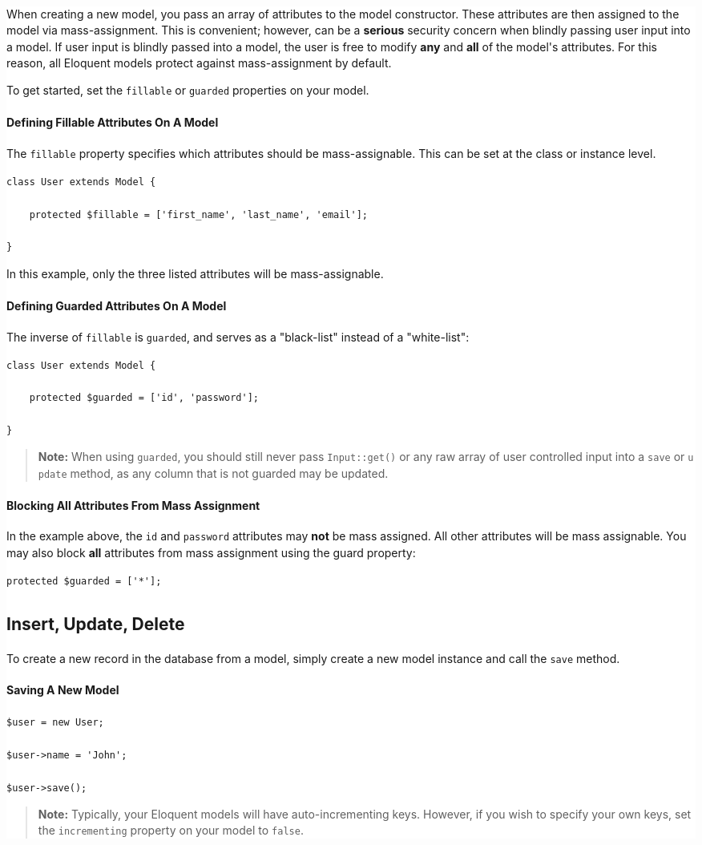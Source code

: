 When creating a new model, you pass an array of attributes to the model constructor. These attributes are then assigned to the model via mass-assignment. This is convenient; however, can be a **serious** security concern when blindly passing user input into a model. If user input is blindly passed into a model, the user is free to modify **any** and **all** of the model's attributes. For this reason, all Eloquent models protect against mass-assignment by default.

To get started, set the `fillable` or `guarded` properties on your model.

#### Defining Fillable Attributes On A Model

The `fillable` property specifies which attributes should be mass-assignable. This can be set at the class or instance level.

	class User extends Model {

		protected $fillable = ['first_name', 'last_name', 'email'];

	}

In this example, only the three listed attributes will be mass-assignable.

#### Defining Guarded Attributes On A Model

The inverse of `fillable` is `guarded`, and serves as a "black-list" instead of a "white-list":

	class User extends Model {

		protected $guarded = ['id', 'password'];

	}

> **Note:** When using `guarded`, you should still never pass `Input::get()` or any raw array of user controlled input into a `save` or `update` method, as any column that is not guarded may be updated.

#### Blocking All Attributes From Mass Assignment

In the example above, the `id` and `password` attributes may **not** be mass assigned. All other attributes will be mass assignable. You may also block **all** attributes from mass assignment using the guard property:

	protected $guarded = ['*'];

<a name="insert-update-delete"></a>
## Insert, Update, Delete

To create a new record in the database from a model, simply create a new model instance and call the `save` method.

#### Saving A New Model

	$user = new User;

	$user->name = 'John';

	$user->save();

> **Note:** Typically, your Eloquent models will have auto-incrementing keys. However, if you wish to specify your own keys, set the `incrementing` property on your model to `false`.
